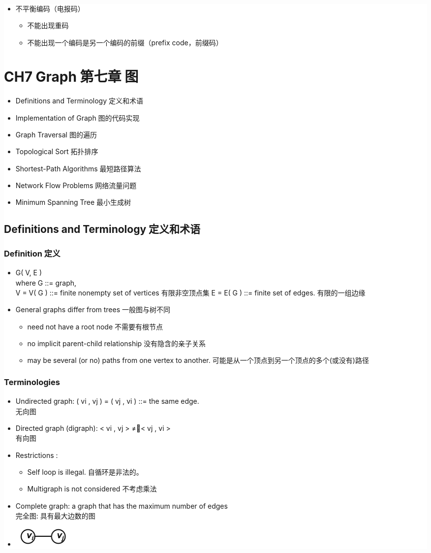   - 不平衡编码（电报码）
    
    - 不能出现重码
    
    - 不能出现一个编码是另一个编码的前缀（prefix code，前缀码）

# CH7 Graph 第七章 图

- Definitions and Terminology 定义和术语

- Implementation of Graph 图的代码实现

- Graph Traversal 图的遍历

- Topological Sort 拓扑排序

- Shortest-Path Algorithms 最短路径算法

- Network Flow Problems 网络流量问题

- Minimum Spanning Tree 最小生成树

## Definitions and Terminology 定义和术语

### Definition 定义

- G( V, E )          
  where  G ::= graph,                      
  V = V( G ) ::= finite nonempty set of vertices 有限非空顶点集
  E = E( G ) ::= finite set of edges.  有限的一组边缘

- General graphs differ from trees   一般图与树不同
  
  - need not have a root node   不需要有根节点
  
  - no implicit parent-child relationship  没有隐含的亲子关系
  
  - may be several (or no) paths from  one vertex to another.  可能是从一个顶点到另一个顶点的多个(或没有)路径

### Terminologies

- Undirected graph:  ( vi , vj ) = ( vj , vi ) ::= the same edge.  
  无向图

- Directed graph (digraph):  < vi , vj > $\ne$< vj , vi >   
  有向图

- Restrictions :         
  
  - Self loop is illegal. 自循环是非法的。
  
  - Multigraph is not considered  不考虑乘法

- Complete graph: a graph that has the maximum number of edges   
  完全图: 具有最大边数的图

- <img title="" src="./images/020f2b5d-779f-4408-9049-047e98417013.png" alt="020f2b5d-779f-4408-9049-047e98417013" style="zoom:50%;">
  